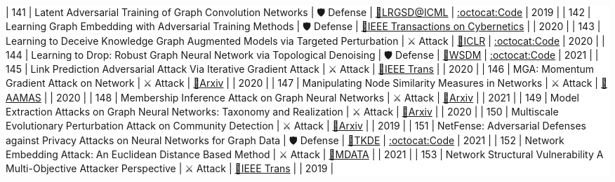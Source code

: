 | 141 | Latent Adversarial Training of Graph Convolution Networks                                                                       | 🛡 Defense       | [📝LRGSD@ICML](https://graphreason.github.io/papers/35.pdf)                                                                                                                   | [:octocat:Code](https://github.com/cshjin/LATGCN)                                                                |   2019 |
| 142 | Learning Graph Embedding with Adversarial Training Methods                                                                      | 🛡 Defense       | [📝IEEE Transactions on Cybernetics](https://arxiv.org/abs/1901.01250)                                                                                                        |                                                                                                                  |   2020 |
| 143 | Learning to Deceive Knowledge Graph Augmented Models via Targeted Perturbation                                                  | ⚔ Attack        | [📝ICLR](https://arxiv.org/abs/2010.12872)                                                                                                                                    | [:octocat:Code](https://github.com/INK-USC/deceive-KG-models)                                                    |   2020 |
| 144 | Learning to Drop: Robust Graph Neural Network via Topological Denoising                                                         | 🛡 Defense       | [📝WSDM](https://arxiv.org/abs/2011.07057)                                                                                                                                    | [:octocat:Code](https://github.com/flyingdoog/PTDNet)                                                            |   2021 |
| 145 | Link Prediction Adversarial Attack Via Iterative Gradient Attack                                                                | ⚔ Attack        | [📝IEEE Trans](https://ieeexplore.ieee.org/abstract/document/9141291)                                                                                                         |                                                                                                                  |   2020 |
| 146 | MGA: Momentum Gradient Attack on Network                                                                                        | ⚔ Attack        | [📝Arxiv](https://arxiv.org/abs/2002.11320)                                                                                                                                   |                                                                                                                  |   2020 |
| 147 | Manipulating Node Similarity Measures in Networks                                                                               | ⚔ Attack        | [📝AAMAS](https://arxiv.org/abs/1910.11529)                                                                                                                                   |                                                                                                                  |   2020 |
| 148 | Membership Inference Attack on Graph Neural Networks                                                                            | ⚔ Attack        | [📝Arxiv](https://arxiv.org/abs/2101.06570)                                                                                                                                   |                                                                                                                  |   2021 |
| 149 | Model Extraction Attacks on Graph Neural Networks: Taxonomy and Realization                                                     | ⚔ Attack        | [📝Arxiv](https://arxiv.org/abs/2010.12751)                                                                                                                                   |                                                                                                                  |   2020 |
| 150 | Multiscale Evolutionary Perturbation Attack on Community Detection                                                              | ⚔ Attack        | [📝Arxiv](https://arxiv.org/abs/1910.09741)                                                                                                                                   |                                                                                                                  |   2019 |
| 151 | NetFense: Adversarial Defenses against Privacy Attacks on Neural Networks for Graph Data                                        | 🛡 Defense       | [📝TKDE](https://arxiv.org/abs/2106.11865)                                                                                                                                    | [:octocat:Code](https://github.com/ICHproject/NetFense)                                                          |   2021 |
| 152 | Network Embedding Attack: An Euclidean Distance Based Method                                                                    | ⚔ Attack        | [📝MDATA](https://link.springer.com/chapter/10.1007%2F978-3-030-71590-8_8)                                                                                                    |                                                                                                                  |   2021 |
| 153 | Network Structural Vulnerability A Multi-Objective Attacker Perspective                                                         | ⚔ Attack        | [📝IEEE Trans](https://ieeexplore.ieee.org/document/8275029)                                                                                                                  |                                                                                                                  |   2019 |